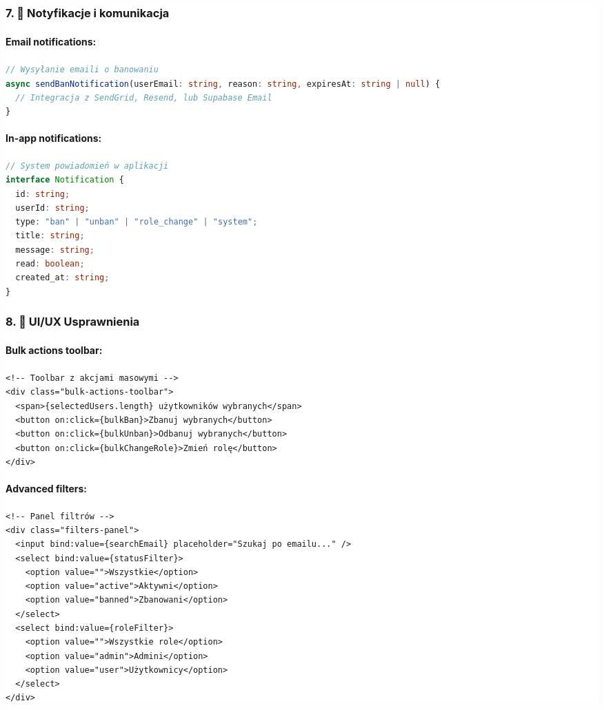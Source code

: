 ### 7. **📱 Notyfikacje i komunikacja**

#### **Email notifications:**

```typescript
// Wysyłanie emaili o banowaniu
async sendBanNotification(userEmail: string, reason: string, expiresAt: string | null) {
  // Integracja z SendGrid, Resend, lub Supabase Email
}
```

#### **In-app notifications:**

```typescript
// System powiadomień w aplikacji
interface Notification {
  id: string;
  userId: string;
  type: "ban" | "unban" | "role_change" | "system";
  title: string;
  message: string;
  read: boolean;
  created_at: string;
}
```

### 8. **🎨 UI/UX Usprawnienia**

#### **Bulk actions toolbar:**

```svelte
<!-- Toolbar z akcjami masowymi -->
<div class="bulk-actions-toolbar">
  <span>{selectedUsers.length} użytkowników wybranych</span>
  <button on:click={bulkBan}>Zbanuj wybranych</button>
  <button on:click={bulkUnban}>Odbanuj wybranych</button>
  <button on:click={bulkChangeRole}>Zmień rolę</button>
</div>
```

#### **Advanced filters:**

```svelte
<!-- Panel filtrów -->
<div class="filters-panel">
  <input bind:value={searchEmail} placeholder="Szukaj po emailu..." />
  <select bind:value={statusFilter}>
    <option value="">Wszystkie</option>
    <option value="active">Aktywni</option>
    <option value="banned">Zbanowani</option>
  </select>
  <select bind:value={roleFilter}>
    <option value="">Wszystkie role</option>
    <option value="admin">Admini</option>
    <option value="user">Użytkownicy</option>
  </select>
</div>
```
